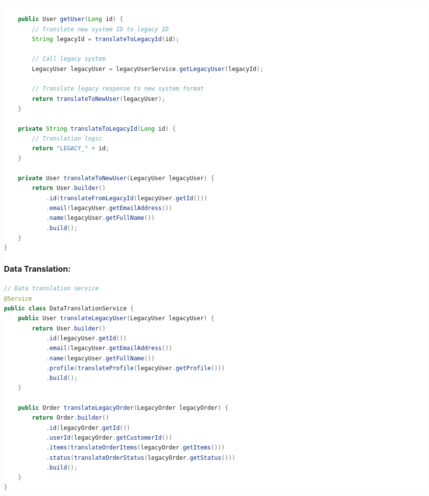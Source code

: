 ```java
    
    public User getUser(Long id) {
        // Translate new system ID to legacy ID
        String legacyId = translateToLegacyId(id);
        
        // Call legacy system
        LegacyUser legacyUser = legacyUserService.getLegacyUser(legacyId);
        
        // Translate legacy response to new system format
        return translateToNewUser(legacyUser);
    }
    
    private String translateToLegacyId(Long id) {
        // Translation logic
        return "LEGACY_" + id;
    }
    
    private User translateToNewUser(LegacyUser legacyUser) {
        return User.builder()
            .id(translateFromLegacyId(legacyUser.getId()))
            .email(legacyUser.getEmailAddress())
            .name(legacyUser.getFullName())
            .build();
    }
}
```

### Data Translation:

```java
// Data translation service
@Service
public class DataTranslationService {
    public User translateLegacyUser(LegacyUser legacyUser) {
        return User.builder()
            .id(legacyUser.getId())
            .email(legacyUser.getEmailAddress())
            .name(legacyUser.getFullName())
            .profile(translateProfile(legacyUser.getProfile()))
            .build();
    }
    
    public Order translateLegacyOrder(LegacyOrder legacyOrder) {
        return Order.builder()
            .id(legacyOrder.getId())
            .userId(legacyOrder.getCustomerId())
            .items(translateOrderItems(legacyOrder.getItems()))
            .status(translateOrderStatus(legacyOrder.getStatus()))
            .build();
    }
}
```
